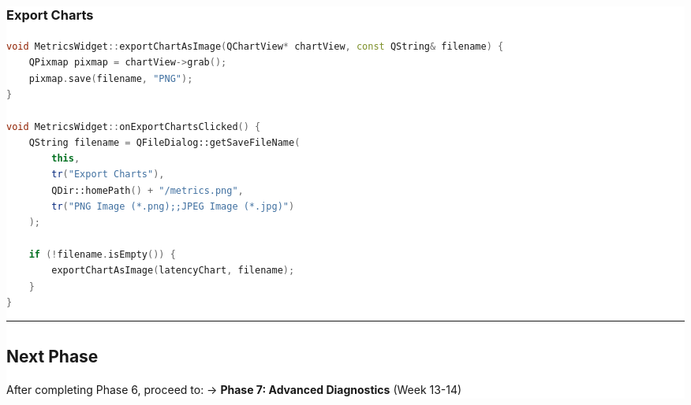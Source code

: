 ### Export Charts

```cpp
void MetricsWidget::exportChartAsImage(QChartView* chartView, const QString& filename) {
    QPixmap pixmap = chartView->grab();
    pixmap.save(filename, "PNG");
}

void MetricsWidget::onExportChartsClicked() {
    QString filename = QFileDialog::getSaveFileName(
        this,
        tr("Export Charts"),
        QDir::homePath() + "/metrics.png",
        tr("PNG Image (*.png);;JPEG Image (*.jpg)")
    );

    if (!filename.isEmpty()) {
        exportChartAsImage(latencyChart, filename);
    }
}
```

---

## Next Phase

After completing Phase 6, proceed to:
→ **Phase 7: Advanced Diagnostics** (Week 13-14)
